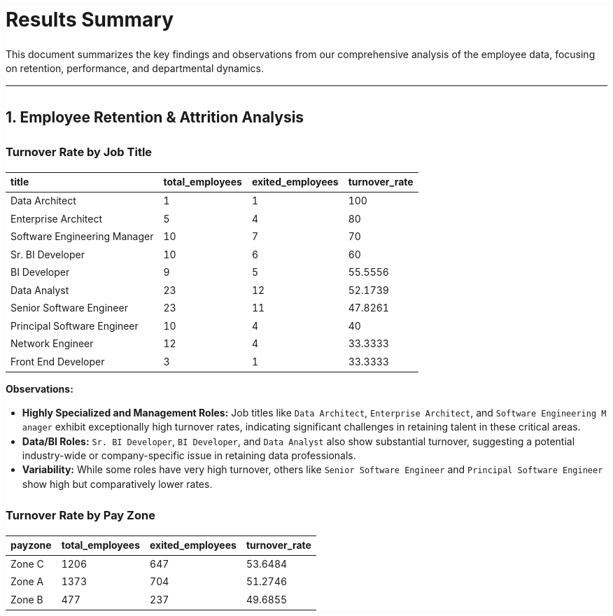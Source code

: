 # Results Summary

This document summarizes the key findings and observations from our comprehensive analysis of the employee data, focusing on retention, performance, and departmental dynamics.

---

## 1. Employee Retention & Attrition Analysis

### Turnover Rate by Job Title

| title | total_employees | exited_employees | turnover_rate |
|:---|:---|:---|:---|
| Data Architect | 1 | 1 | 100 |
| Enterprise Architect | 5 | 4 | 80 |
| Software Engineering Manager | 10 | 7 | 70 |
| Sr. BI Developer | 10 | 6 | 60 |
| BI Developer | 9 | 5 | 55.5556 |
| Data Analyst | 23 | 12 | 52.1739 |
| Senior Software Engineer | 23 | 11 | 47.8261 |
| Principal Software Engineer | 10 | 4 | 40 |
| Network Engineer | 12 | 4 | 33.3333 |
| Front End Developer | 3 | 1 | 33.3333 |

**Observations:**

* **Highly Specialized and Management Roles:** Job titles like `Data Architect`, `Enterprise Architect`, and `Software Engineering Manager` exhibit exceptionally high turnover rates, indicating significant challenges in retaining talent in these critical areas.
* **Data/BI Roles:** `Sr. BI Developer`, `BI Developer`, and `Data Analyst` also show substantial turnover, suggesting a potential industry-wide or company-specific issue in retaining data professionals.
* **Variability:** While some roles have very high turnover, others like `Senior Software Engineer` and `Principal Software Engineer` show high but comparatively lower rates.

### Turnover Rate by Pay Zone

| payzone | total_employees | exited_employees | turnover_rate |
|:---|:---|:---|:---|
| Zone C | 1206 | 647 | 53.6484 |
| Zone A | 1373 | 704 | 51.2746 |
| Zone B | 477 | 237 | 49.6855 |
